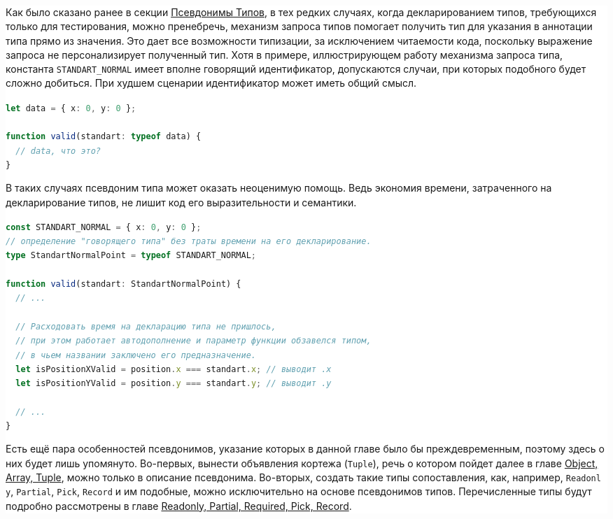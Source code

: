 Как было сказано ранее в секции [Псевдонимы Типов](#_2), в тех редких случаях, когда декларированием типов, требующихся только для тестирования, можно пренебречь, механизм запроса типов помогает получить тип для указания в аннотации типа прямо из значения. Это дает все возможности типизации, за исключением читаемости кода, поскольку выражение запроса не персонализирует полученный тип. Хотя в примере, иллюстрирующем работу механизма запроса типа, константа `STANDART_NORMAL` имеет вполне говорящий идентификатор, допускаются случаи, при которых подобного будет сложно добиться. При худшем сценарии идентификатор может иметь общий смысл.

```ts
let data = { x: 0, y: 0 };

function valid(standart: typeof data) {
  // data, что это?
}
```

В таких случаях псевдоним типа может оказать неоценимую помощь. Ведь экономия времени, затраченного на декларирование типов, не лишит код его выразительности и семантики.

```ts
const STANDART_NORMAL = { x: 0, y: 0 };
// определение "говорящего типа" без траты времени на его декларирование.
type StandartNormalPoint = typeof STANDART_NORMAL;

function valid(standart: StandartNormalPoint) {
  // ...

  // Расходовать время на декларацию типа не пришлось,
  // при этом работает автодополнение и параметр функции обзавелся типом,
  // в чьем названии заключено его предназначение.
  let isPositionXValid = position.x === standart.x; // выводит .x
  let isPositionYValid = position.y === standart.y; // выводит .y

  // ...
}
```

Есть ещё пара особенностей псевдонимов, указание которых в данной главе было бы преждевременным, поэтому здесь о них будет лишь упомянуто. Во-первых, вынести объявления кортежа (`Tuple`), речь о котором пойдет далее в главе [Object, Array, Tuple](019.md), можно только в описание псевдонима. Во-вторых, создать такие типы сопоставления, как, например, `Readonly`, `Partial`, `Pick`, `Record` и им подобные, можно исключительно на основе псевдонимов типов. Перечисленные типы будут подробно рассмотрены в главе [Readonly, Partial, Required, Pick, Record](044.md).
